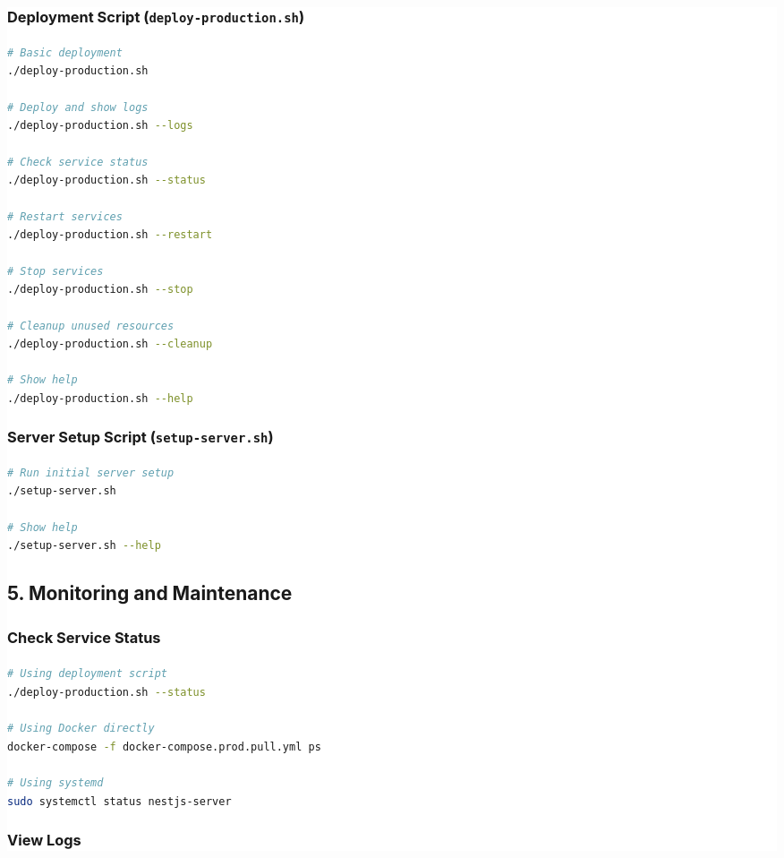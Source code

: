 ### Deployment Script (`deploy-production.sh`)

```bash
# Basic deployment
./deploy-production.sh

# Deploy and show logs
./deploy-production.sh --logs

# Check service status
./deploy-production.sh --status

# Restart services
./deploy-production.sh --restart

# Stop services
./deploy-production.sh --stop

# Cleanup unused resources
./deploy-production.sh --cleanup

# Show help
./deploy-production.sh --help
```

### Server Setup Script (`setup-server.sh`)

```bash
# Run initial server setup
./setup-server.sh

# Show help
./setup-server.sh --help
```

## 5. Monitoring and Maintenance

### Check Service Status

```bash
# Using deployment script
./deploy-production.sh --status

# Using Docker directly
docker-compose -f docker-compose.prod.pull.yml ps

# Using systemd
sudo systemctl status nestjs-server
```

### View Logs
